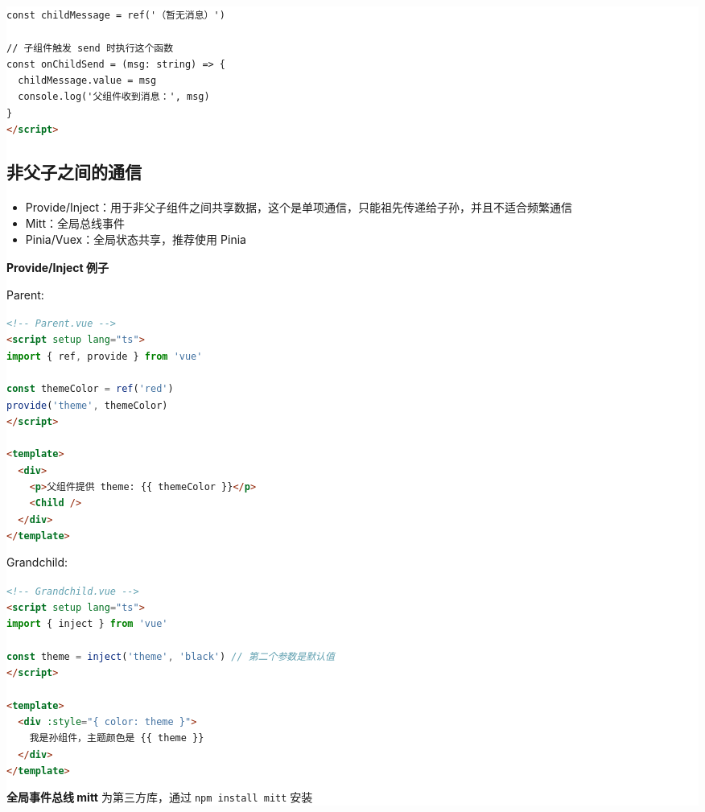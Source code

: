 ```html
const childMessage = ref('（暂无消息）')

// 子组件触发 send 时执行这个函数
const onChildSend = (msg: string) => {
  childMessage.value = msg
  console.log('父组件收到消息：', msg)
}
</script>
```

## 非父子之间的通信
- Provide/Inject：用于非父子组件之间共享数据，这个是单项通信，只能祖先传递给子孙，并且不适合频繁通信
- Mitt：全局总线事件
- Pinia/Vuex：全局状态共享，推荐使用 Pinia

**Provide/Inject 例子**

Parent:
```html
<!-- Parent.vue -->
<script setup lang="ts">
import { ref, provide } from 'vue'

const themeColor = ref('red')
provide('theme', themeColor)
</script>

<template>
  <div>
    <p>父组件提供 theme: {{ themeColor }}</p>
    <Child />
  </div>
</template>
```

Grandchild:
```html
<!-- Grandchild.vue -->
<script setup lang="ts">
import { inject } from 'vue'

const theme = inject('theme', 'black') // 第二个参数是默认值
</script>

<template>
  <div :style="{ color: theme }">
    我是孙组件，主题颜色是 {{ theme }}
  </div>
</template>
```

**全局事件总线 mitt** 为第三方库，通过 `npm install mitt` 安装
